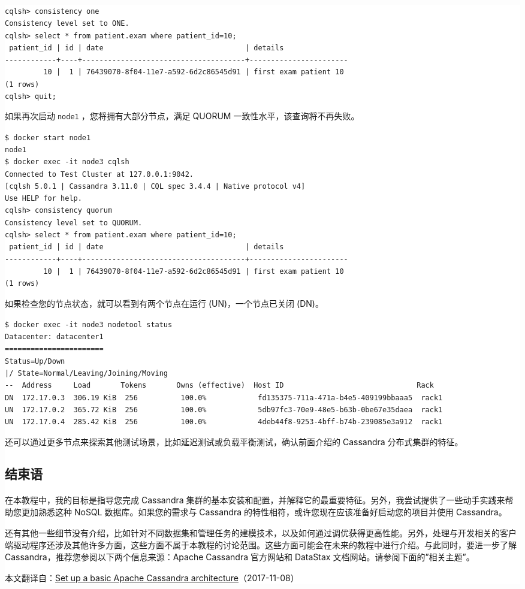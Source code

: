 ```
cqlsh> consistency one
Consistency level set to ONE.
cqlsh> select * from patient.exam where patient_id=10;
 patient_id | id | date                                 | details
------------+----+--------------------------------------+-----------------------
         10 |  1 | 76439070-8f04-11e7-a592-6d2c86545d91 | first exam patient 10
(1 rows)
cqlsh> quit; 
```

如果再次启动 `node1` ，您将拥有大部分节点，满足 QUORUM 一致性水平，该查询将不再失败。

```
$ docker start node1
node1
$ docker exec -it node3 cqlsh
Connected to Test Cluster at 127.0.0.1:9042.
[cqlsh 5.0.1 | Cassandra 3.11.0 | CQL spec 3.4.4 | Native protocol v4]
Use HELP for help.
cqlsh> consistency quorum
Consistency level set to QUORUM.
cqlsh> select * from patient.exam where patient_id=10;
 patient_id | id | date                                 | details
------------+----+--------------------------------------+-----------------------
         10 |  1 | 76439070-8f04-11e7-a592-6d2c86545d91 | first exam patient 10
(1 rows) 
```

如果检查您的节点状态，就可以看到有两个节点在运行 (UN)，一个节点已关闭 (DN)。

```
$ docker exec -it node3 nodetool status
Datacenter: datacenter1
=======================
Status=Up/Down
|/ State=Normal/Leaving/Joining/Moving
--  Address     Load       Tokens       Owns (effective)  Host ID                               Rack
DN  172.17.0.3  306.19 KiB  256          100.0%            fd135375-711a-471a-b4e5-409199bbaaa5  rack1
UN  172.17.0.2  365.72 KiB  256          100.0%            5db97fc3-70e9-48e5-b63b-0be67e35daea  rack1
UN  172.17.0.4  285.42 KiB  256          100.0%            4deb44f8-9253-4bff-b74b-239085e3a912  rack1 
```

还可以通过更多节点来探索其他测试场景，比如延迟测试或负载平衡测试，确认前面介绍的 Cassandra 分布式集群的特征。

## 结束语

在本教程中，我的目标是指导您完成 Cassandra 集群的基本安装和配置，并解释它的最重要特征。另外，我尝试提供了一些动手实践来帮助您更加熟悉这种 NoSQL 数据库。如果您的需求与 Cassandra 的特性相符，或许您现在应该准备好启动您的项目并使用 Cassandra。

还有其他一些细节没有介绍，比如针对不同数据集和管理任务的建模技术，以及如何通过调优获得更高性能。另外，处理与开发相关的客户端驱动程序还涉及其他许多方面，这些方面不属于本教程的讨论范围。这些方面可能会在未来的教程中进行介绍。与此同时，要进一步了解 Cassandra，推荐您参阅以下两个信息来源：Apache Cassandra 官方网站和 DataStax 文档网站。请参阅下面的”相关主题”。

本文翻译自：[Set up a basic Apache Cassandra architecture](https://developer.ibm.com/tutorials/ba-set-up-apache-cassandra-architecture/)（2017-11-08）